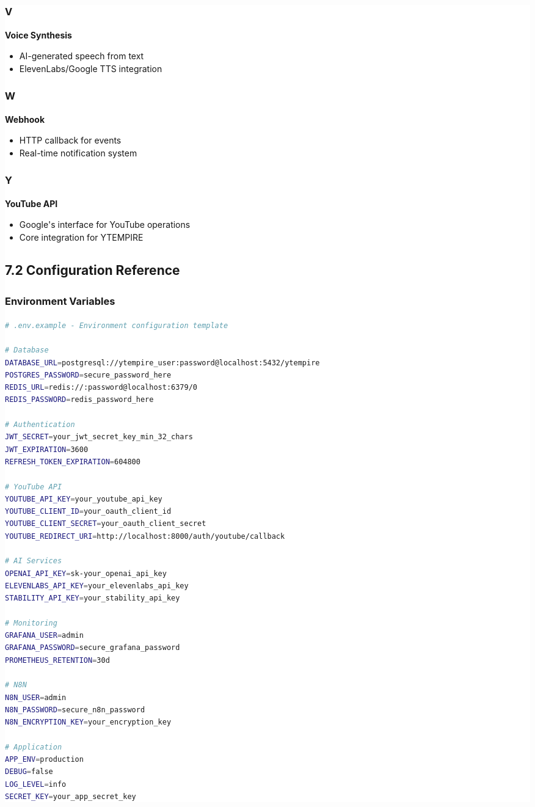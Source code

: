 ### V

**Voice Synthesis**
- AI-generated speech from text
- ElevenLabs/Google TTS integration

### W

**Webhook**
- HTTP callback for events
- Real-time notification system

### Y

**YouTube API**
- Google's interface for YouTube operations
- Core integration for YTEMPIRE

## 7.2 Configuration Reference

### Environment Variables

```bash
# .env.example - Environment configuration template

# Database
DATABASE_URL=postgresql://ytempire_user:password@localhost:5432/ytempire
POSTGRES_PASSWORD=secure_password_here
REDIS_URL=redis://:password@localhost:6379/0
REDIS_PASSWORD=redis_password_here

# Authentication
JWT_SECRET=your_jwt_secret_key_min_32_chars
JWT_EXPIRATION=3600
REFRESH_TOKEN_EXPIRATION=604800

# YouTube API
YOUTUBE_API_KEY=your_youtube_api_key
YOUTUBE_CLIENT_ID=your_oauth_client_id
YOUTUBE_CLIENT_SECRET=your_oauth_client_secret
YOUTUBE_REDIRECT_URI=http://localhost:8000/auth/youtube/callback

# AI Services
OPENAI_API_KEY=sk-your_openai_api_key
ELEVENLABS_API_KEY=your_elevenlabs_api_key
STABILITY_API_KEY=your_stability_api_key

# Monitoring
GRAFANA_USER=admin
GRAFANA_PASSWORD=secure_grafana_password
PROMETHEUS_RETENTION=30d

# N8N
N8N_USER=admin
N8N_PASSWORD=secure_n8n_password
N8N_ENCRYPTION_KEY=your_encryption_key

# Application
APP_ENV=production
DEBUG=false
LOG_LEVEL=info
SECRET_KEY=your_app_secret_key

```